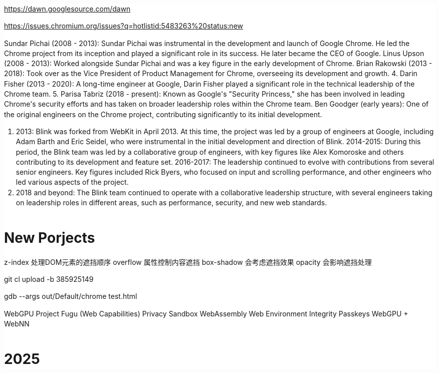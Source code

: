 
https://dawn.googlesource.com/dawn

https://issues.chromium.org/issues?q=hotlistid:5483263%20status:new

Sundar Pichai (2008 - 2013): Sundar Pichai was instrumental in the development and launch of Google Chrome. He led the Chrome project from its inception and played a significant role in its success. He later became the CEO of Google.
Linus Upson (2008 - 2013): Worked alongside Sundar Pichai and was a key figure in the early development of Chrome.
Brian Rakowski (2013 - 2018): Took over as the Vice President of Product Management for Chrome, overseeing its development and growth.
4. Darin Fisher (2013 - 2020): A long-time engineer at Google, Darin Fisher played a significant role in the technical leadership of the Chrome team.
5. Parisa Tabriz (2018 - present): Known as Google's "Security Princess," she has been involved in leading Chrome's security efforts and has taken on broader leadership roles within the Chrome team.
Ben Goodger (early years): One of the original engineers on the Chrome project, contributing significantly to its initial development.

1. 2013: Blink was forked from WebKit in April 2013. At this time, the project was led by a group of engineers at Google, including Adam Barth and Eric Seidel, who were instrumental in the initial development and direction of Blink.
2014-2015: During this period, the Blink team was led by a collaborative group of engineers, with key figures like Alex Komoroske and others contributing to its development and feature set.
2016-2017: The leadership continued to evolve with contributions from several senior engineers. Key figures included Rick Byers, who focused on input and scrolling performance, and other engineers who led various aspects of the project.
4. 2018 and beyond: The Blink team continued to operate with a collaborative leadership structure, with several engineers taking on leadership roles in different areas, such as performance, security, and new web standards.

# New Porjects

z-index 处理DOM元素的遮挡顺序
overflow 属性控制内容遮挡
box-shadow 会考虑遮挡效果
opacity 会影响遮挡处理

git cl upload -b 385925149

gdb --args out/Default/chrome test.html


WebGPU
Project Fugu (Web Capabilities)
Privacy Sandbox
WebAssembly
Web Environment Integrity
Passkeys
WebGPU + WebNN

# 2025
